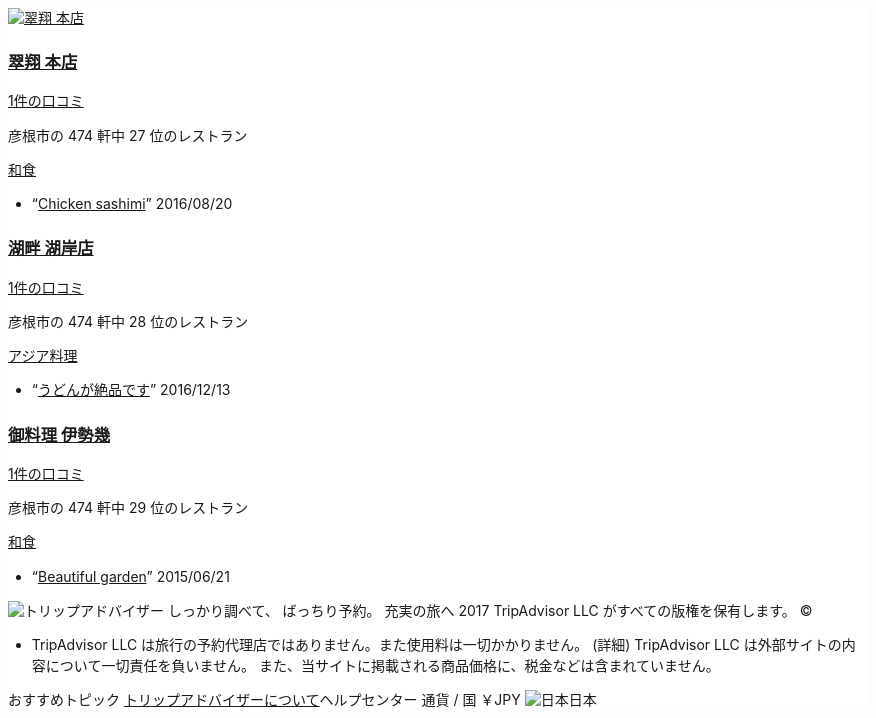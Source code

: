 [![翠翔 本店](../_resources/photo2jpg-1.jpg)](https://www.tripadvisor.jp/Restaurant_Review-g1023563-d7501400-Reviews-Suisho_Main_Store-Hikone_Shiga_Prefecture_Kinki.html)

### [翠翔 本店](https://www.tripadvisor.jp/Restaurant_Review-g1023563-d7501400-Reviews-Suisho_Main_Store-Hikone_Shiga_Prefecture_Kinki.html)

[1件の口コミ](https://www.tripadvisor.jp/Restaurant_Review-g1023563-d7501400-Reviews-Suisho_Main_Store-Hikone_Shiga_Prefecture_Kinki.html#REVIEWS)

彦根市の 474 軒中 27 位のレストラン

[和食](https://www.tripadvisor.jp/Restaurants-g1023563-c27-Hikone_Shiga_Prefecture_Kinki.html)

- “[Chicken sashimi](https://www.tripadvisor.jp/ShowUserReviews-g1023563-d7501400-r407804883-Suisho_Main_Store-Hikone_Shiga_Prefecture_Kinki.html)” 2016/08/20

### [湖畔 湖岸店](https://www.tripadvisor.jp/Restaurant_Review-g1023563-d7501385-Reviews-Kohan_Kogan-Hikone_Shiga_Prefecture_Kinki.html)

[1件の口コミ](https://www.tripadvisor.jp/Restaurant_Review-g1023563-d7501385-Reviews-Kohan_Kogan-Hikone_Shiga_Prefecture_Kinki.html#REVIEWS)

彦根市の 474 軒中 28 位のレストラン

[アジア料理](https://www.tripadvisor.jp/Restaurants-g1023563-c3-Hikone_Shiga_Prefecture_Kinki.html)

- “[うどんが絶品です](https://www.tripadvisor.jp/ShowUserReviews-g1023563-d7501385-r443958424-Kohan_Kogan-Hikone_Shiga_Prefecture_Kinki.html)” 2016/12/13

### [御料理 伊勢幾](https://www.tripadvisor.jp/Restaurant_Review-g1023563-d7501362-Reviews-Oryori_Iseiku-Hikone_Shiga_Prefecture_Kinki.html)

[1件の口コミ](https://www.tripadvisor.jp/Restaurant_Review-g1023563-d7501362-Reviews-Oryori_Iseiku-Hikone_Shiga_Prefecture_Kinki.html#REVIEWS)

彦根市の 474 軒中 29 位のレストラン

[和食](https://www.tripadvisor.jp/Restaurants-g1023563-c27-Hikone_Shiga_Prefecture_Kinki.html)

- “[Beautiful garden](https://www.tripadvisor.jp/ShowUserReviews-g1023563-d7501362-r281789243-Oryori_Iseiku-Hikone_Shiga_Prefecture_Kinki.html)” 2015/06/21

![トリップアドバイザー](../_resources/TA_logo_primary_v2.svg)
しっかり調べて、 ばっちり予約。 充実の旅へ
2017 TripAdvisor LLC がすべての版権を保有します。 ©
* TripAdvisor LLC は旅行の予約代理店ではありません。また使用料は一切かかりません。 (詳細)
TripAdvisor LLC は外部サイトの内容について一切責任を負いません。 また、当サイトに掲載される商品価格に、税金などは含まれていません。

おすすめトピック
[トリップアドバイザーについて](https://tripadvisor.mediaroom.com/jp-about-us)ヘルプセンター
通貨 / 国
￥JPY
![日本](../_resources/flag.gif)日本